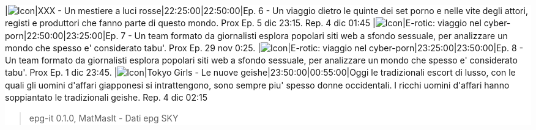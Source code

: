|![Icon](https://guidatv.sky.it/uuid/Intrattenimento_Cover_aS6G29F8N9.png)|XXX - Un mestiere a luci rosse|22:25:00|22:50:00|Ep. 6 - Un viaggio dietro le quinte dei set porno e nelle vite degli attori, registi e produttori che fanno parte di questo mondo. Prox Ep. 5 dic 23:15. Rep. 4 dic 01:45
|![Icon](https://guidatv.sky.it/uuid/Intrattenimento_Cover_aS6G29F8N9.png)|E-rotic: viaggio nel cyber-porn|22:50:00|23:25:00|Ep. 7 - Un team formato da giornalisti esplora popolari siti web a sfondo sessuale, per analizzare un mondo che spesso e&#039; considerato tabu&#039;. Prox Ep. 29 nov 0:25.
|![Icon](https://guidatv.sky.it/uuid/Intrattenimento_Cover_aS6G29F8N9.png)|E-rotic: viaggio nel cyber-porn|23:25:00|23:50:00|Ep. 8 - Un team formato da giornalisti esplora popolari siti web a sfondo sessuale, per analizzare un mondo che spesso e&#039; considerato tabu&#039;. Prox Ep. 1 dic 23:45.
|![Icon](https://guidatv.sky.it/uuid/Intrattenimento_Cover_aS6G29F8N9.png)|Tokyo Girls - Le nuove geishe|23:50:00|00:55:00|Oggi le tradizionali escort di lusso, con le quali gli uomini d&#039;affari giapponesi si intrattengono, sono sempre piu&#039; spesso donne occidentali. I ricchi uomini d&#039;affari hanno soppiantato le tradizionali geishe. Rep. 4 dic 02:15



 > epg-it 0.1.0, MatMasIt - Dati epg SKY